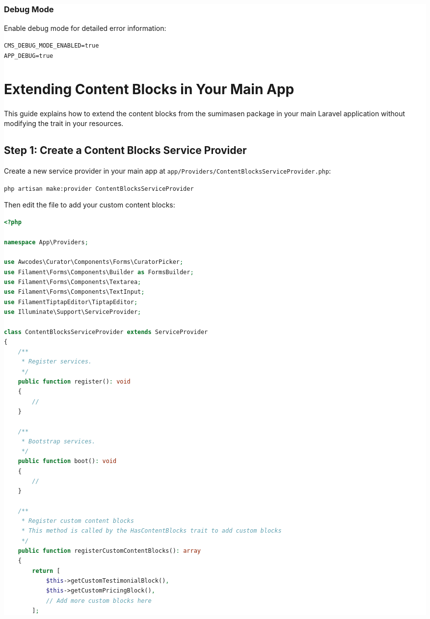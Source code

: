 ### Debug Mode

Enable debug mode for detailed error information:

```env
CMS_DEBUG_MODE_ENABLED=true
APP_DEBUG=true
```

# Extending Content Blocks in Your Main App

This guide explains how to extend the content blocks from the sumimasen package in your main Laravel application without modifying the trait in your resources.

## Step 1: Create a Content Blocks Service Provider

Create a new service provider in your main app at `app/Providers/ContentBlocksServiceProvider.php`:

```bash
php artisan make:provider ContentBlocksServiceProvider
```

Then edit the file to add your custom content blocks:

```php
<?php

namespace App\Providers;

use Awcodes\Curator\Components\Forms\CuratorPicker;
use Filament\Forms\Components\Builder as FormsBuilder;
use Filament\Forms\Components\Textarea;
use Filament\Forms\Components\TextInput;
use FilamentTiptapEditor\TiptapEditor;
use Illuminate\Support\ServiceProvider;

class ContentBlocksServiceProvider extends ServiceProvider
{
    /**
     * Register services.
     */
    public function register(): void
    {
        //
    }

    /**
     * Bootstrap services.
     */
    public function boot(): void
    {
        //
    }
    
    /**
     * Register custom content blocks
     * This method is called by the HasContentBlocks trait to add custom blocks
     */
    public function registerCustomContentBlocks(): array
    {
        return [
            $this->getCustomTestimonialBlock(),
            $this->getCustomPricingBlock(),
            // Add more custom blocks here
        ];
```